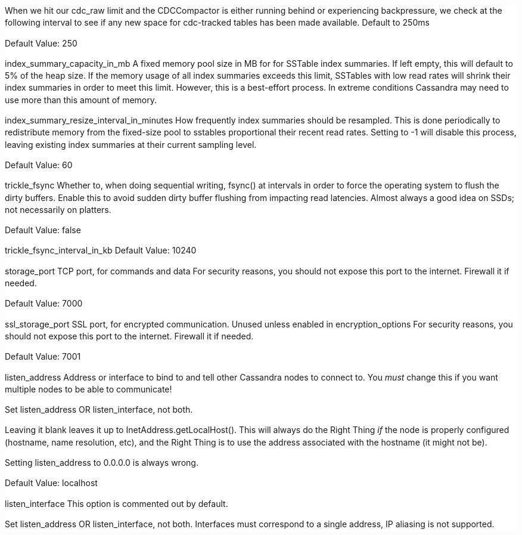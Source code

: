 When we hit our cdc_raw limit and the CDCCompactor is either running behind or experiencing backpressure, we check at the following interval to see if any new space for cdc-tracked tables has been made available. Default to 250ms

Default Value: 250

index_summary_capacity_in_mb
A fixed memory pool size in MB for for SSTable index summaries. If left empty, this will default to 5% of the heap size. If the memory usage of all index summaries exceeds this limit, SSTables with low read rates will shrink their index summaries in order to meet this limit. However, this is a best-effort process. In extreme conditions Cassandra may need to use more than this amount of memory.

index_summary_resize_interval_in_minutes
How frequently index summaries should be resampled. This is done periodically to redistribute memory from the fixed-size pool to sstables proportional their recent read rates. Setting to -1 will disable this process, leaving existing index summaries at their current sampling level.

Default Value: 60

trickle_fsync
Whether to, when doing sequential writing, fsync() at intervals in order to force the operating system to flush the dirty buffers. Enable this to avoid sudden dirty buffer flushing from impacting read latencies. Almost always a good idea on SSDs; not necessarily on platters.

Default Value: false

trickle_fsync_interval_in_kb
Default Value: 10240

storage_port
TCP port, for commands and data For security reasons, you should not expose this port to the internet. Firewall it if needed.

Default Value: 7000

ssl_storage_port
SSL port, for encrypted communication. Unused unless enabled in encryption_options For security reasons, you should not expose this port to the internet. Firewall it if needed.

Default Value: 7001

listen_address
Address or interface to bind to and tell other Cassandra nodes to connect to. You _must_ change this if you want multiple nodes to be able to communicate!

Set listen_address OR listen_interface, not both.

Leaving it blank leaves it up to InetAddress.getLocalHost(). This will always do the Right Thing _if_ the node is properly configured (hostname, name resolution, etc), and the Right Thing is to use the address associated with the hostname (it might not be).

Setting listen_address to 0.0.0.0 is always wrong.

Default Value: localhost

listen_interface
This option is commented out by default.

Set listen_address OR listen_interface, not both. Interfaces must correspond to a single address, IP aliasing is not supported.
